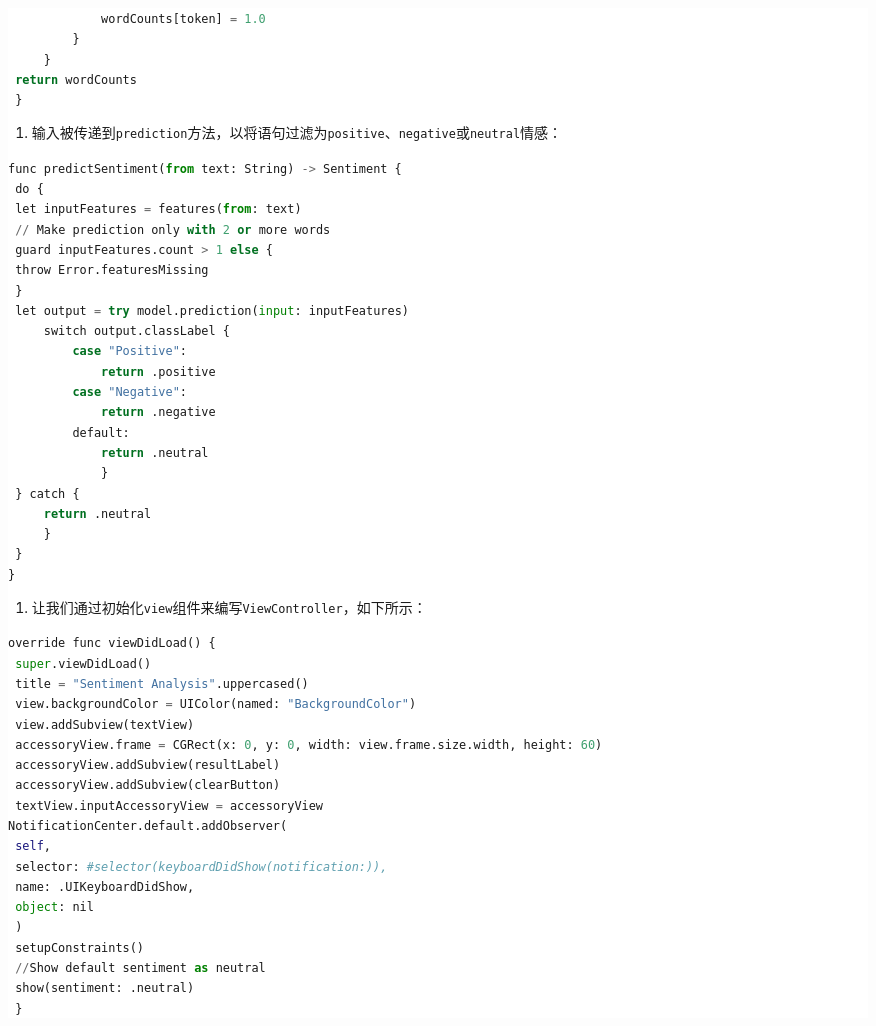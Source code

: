 ```py
             wordCounts[token] = 1.0
         }
     }
 return wordCounts
 }
```

1.  输入被传递到`prediction`方法，以将语句过滤为`positive`、`negative`或`neutral`情感：

```py
func predictSentiment(from text: String) -> Sentiment {
 do {
 let inputFeatures = features(from: text)
 // Make prediction only with 2 or more words
 guard inputFeatures.count > 1 else {
 throw Error.featuresMissing
 }
 let output = try model.prediction(input: inputFeatures)
     switch output.classLabel {
         case "Positive":
             return .positive
         case "Negative":
             return .negative
         default:
             return .neutral
             }
 } catch {
     return .neutral
     }
 }
}
```

1.  让我们通过初始化`view`组件来编写`ViewController`，如下所示：

```py
override func viewDidLoad() {
 super.viewDidLoad()
 title = "Sentiment Analysis".uppercased()
 view.backgroundColor = UIColor(named: "BackgroundColor")
 view.addSubview(textView)
 accessoryView.frame = CGRect(x: 0, y: 0, width: view.frame.size.width, height: 60)
 accessoryView.addSubview(resultLabel)
 accessoryView.addSubview(clearButton)
 textView.inputAccessoryView = accessoryView
NotificationCenter.default.addObserver(
 self,
 selector: #selector(keyboardDidShow(notification:)),
 name: .UIKeyboardDidShow,
 object: nil
 )
 setupConstraints()
 //Show default sentiment as neutral
 show(sentiment: .neutral)
 }
```
